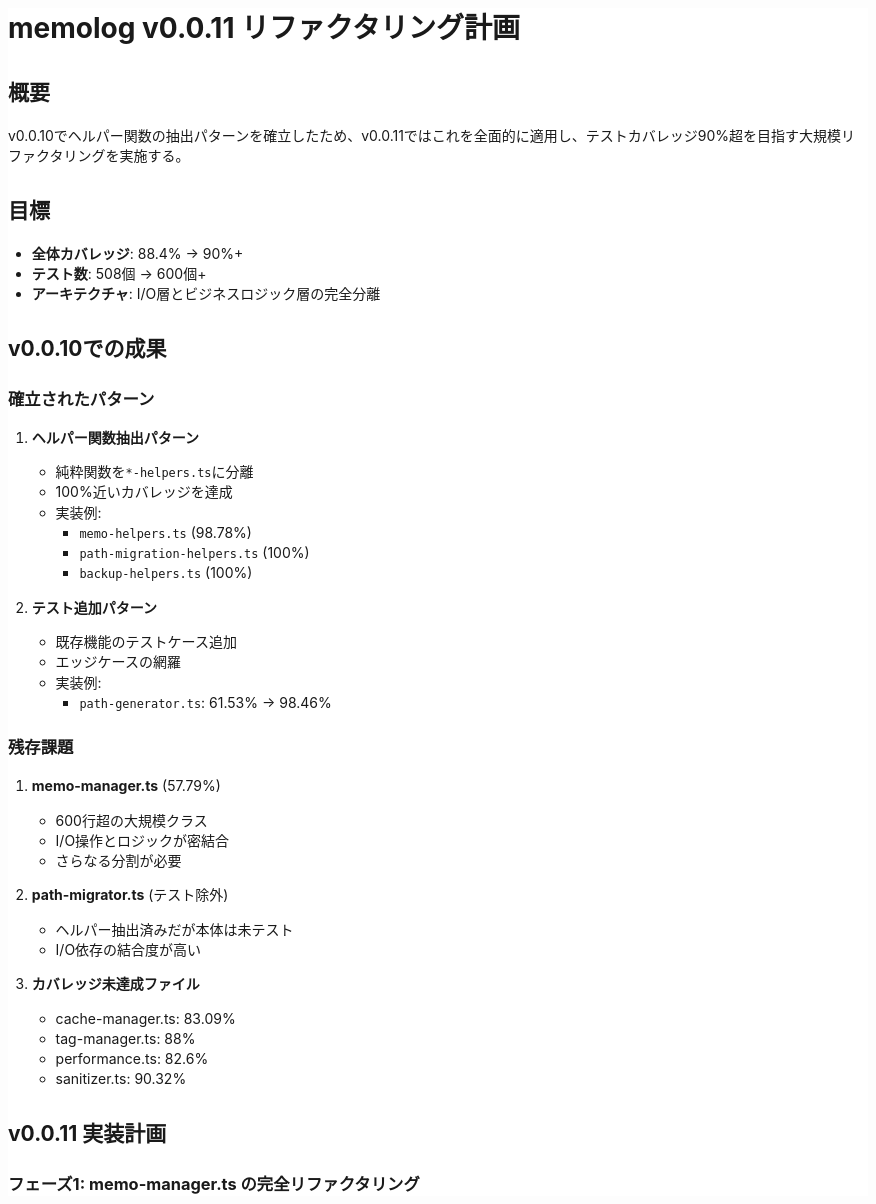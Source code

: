 # memolog v0.0.11 リファクタリング計画

## 概要

v0.0.10でヘルパー関数の抽出パターンを確立したため、v0.0.11ではこれを全面的に適用し、テストカバレッジ90%超を目指す大規模リファクタリングを実施する。

## 目標

- **全体カバレッジ**: 88.4% → 90%+
- **テスト数**: 508個 → 600個+
- **アーキテクチャ**: I/O層とビジネスロジック層の完全分離

## v0.0.10での成果

### 確立されたパターン

1. **ヘルパー関数抽出パターン**
   - 純粋関数を`*-helpers.ts`に分離
   - 100%近いカバレッジを達成
   - 実装例:
     - `memo-helpers.ts` (98.78%)
     - `path-migration-helpers.ts` (100%)
     - `backup-helpers.ts` (100%)

2. **テスト追加パターン**
   - 既存機能のテストケース追加
   - エッジケースの網羅
   - 実装例:
     - `path-generator.ts`: 61.53% → 98.46%

### 残存課題

1. **memo-manager.ts** (57.79%)
   - 600行超の大規模クラス
   - I/O操作とロジックが密結合
   - さらなる分割が必要

2. **path-migrator.ts** (テスト除外)
   - ヘルパー抽出済みだが本体は未テスト
   - I/O依存の結合度が高い

3. **カバレッジ未達成ファイル**
   - cache-manager.ts: 83.09%
   - tag-manager.ts: 88%
   - performance.ts: 82.6%
   - sanitizer.ts: 90.32%

## v0.0.11 実装計画

### フェーズ1: memo-manager.ts の完全リファクタリング
